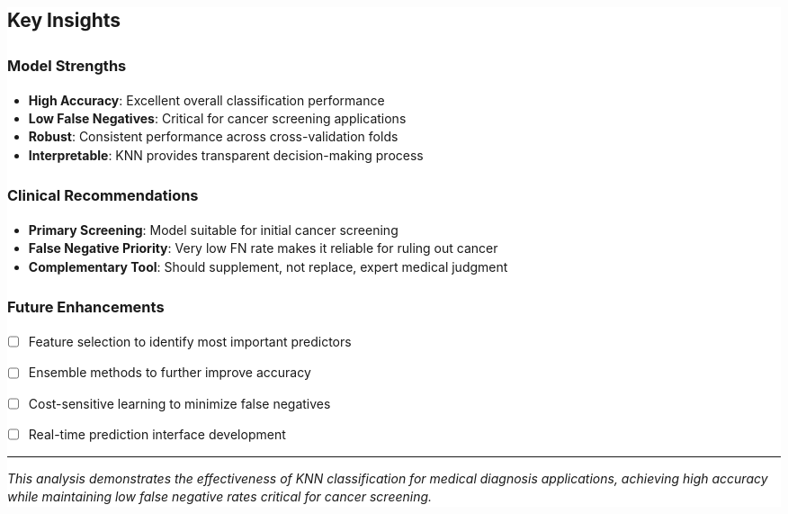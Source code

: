 ## Key Insights

### Model Strengths
- **High Accuracy**: Excellent overall classification performance
- **Low False Negatives**: Critical for cancer screening applications
- **Robust**: Consistent performance across cross-validation folds
- **Interpretable**: KNN provides transparent decision-making process

### Clinical Recommendations
- **Primary Screening**: Model suitable for initial cancer screening
- **False Negative Priority**: Very low FN rate makes it reliable for ruling out cancer
- **Complementary Tool**: Should supplement, not replace, expert medical judgment

### Future Enhancements
- [ ] Feature selection to identify most important predictors
- [ ] Ensemble methods to further improve accuracy
- [ ] Cost-sensitive learning to minimize false negatives
- [ ] Real-time prediction interface development


---
*This analysis demonstrates the effectiveness of KNN classification for medical diagnosis applications, achieving high accuracy while maintaining low false negative rates critical for cancer screening.*
